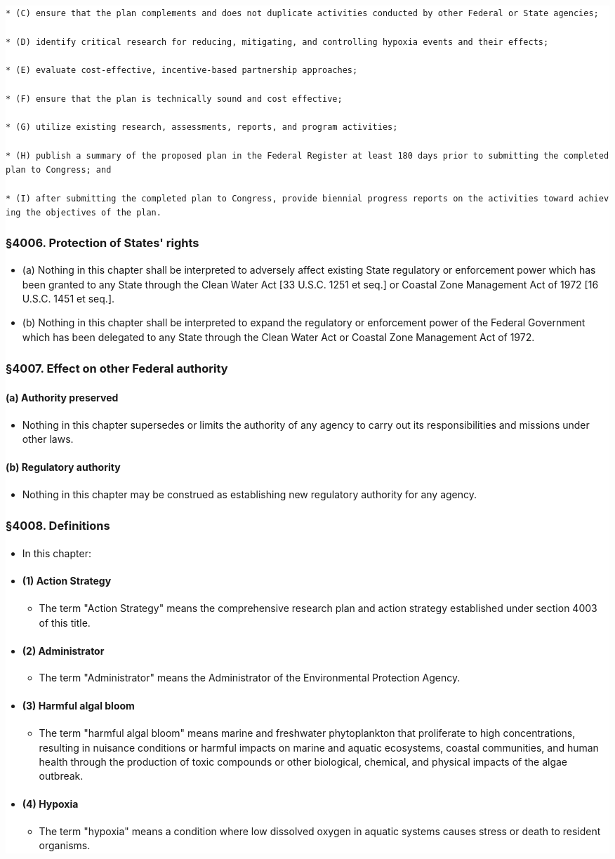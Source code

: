     * (C) ensure that the plan complements and does not duplicate activities conducted by other Federal or State agencies;

    * (D) identify critical research for reducing, mitigating, and controlling hypoxia events and their effects;

    * (E) evaluate cost-effective, incentive-based partnership approaches;

    * (F) ensure that the plan is technically sound and cost effective;

    * (G) utilize existing research, assessments, reports, and program activities;

    * (H) publish a summary of the proposed plan in the Federal Register at least 180 days prior to submitting the completed plan to Congress; and

    * (I) after submitting the completed plan to Congress, provide biennial progress reports on the activities toward achieving the objectives of the plan.

### §4006. Protection of States' rights
* (a) Nothing in this chapter shall be interpreted to adversely affect existing State regulatory or enforcement power which has been granted to any State through the Clean Water Act [33 U.S.C. 1251 et seq.] or Coastal Zone Management Act of 1972 [16 U.S.C. 1451 et seq.].

* (b) Nothing in this chapter shall be interpreted to expand the regulatory or enforcement power of the Federal Government which has been delegated to any State through the Clean Water Act or Coastal Zone Management Act of 1972.

### §4007. Effect on other Federal authority
#### (a) Authority preserved
* Nothing in this chapter supersedes or limits the authority of any agency to carry out its responsibilities and missions under other laws.

#### (b) Regulatory authority
* Nothing in this chapter may be construed as establishing new regulatory authority for any agency.

### §4008. Definitions
* In this chapter:

* #### (1) Action Strategy
  * The term "Action Strategy" means the comprehensive research plan and action strategy established under section 4003 of this title.

* #### (2) Administrator
  * The term "Administrator" means the Administrator of the Environmental Protection Agency.

* #### (3) Harmful algal bloom
  * The term "harmful algal bloom" means marine and freshwater phytoplankton that proliferate to high concentrations, resulting in nuisance conditions or harmful impacts on marine and aquatic ecosystems, coastal communities, and human health through the production of toxic compounds or other biological, chemical, and physical impacts of the algae outbreak.

* #### (4) Hypoxia
  * The term "hypoxia" means a condition where low dissolved oxygen in aquatic systems causes stress or death to resident organisms.
